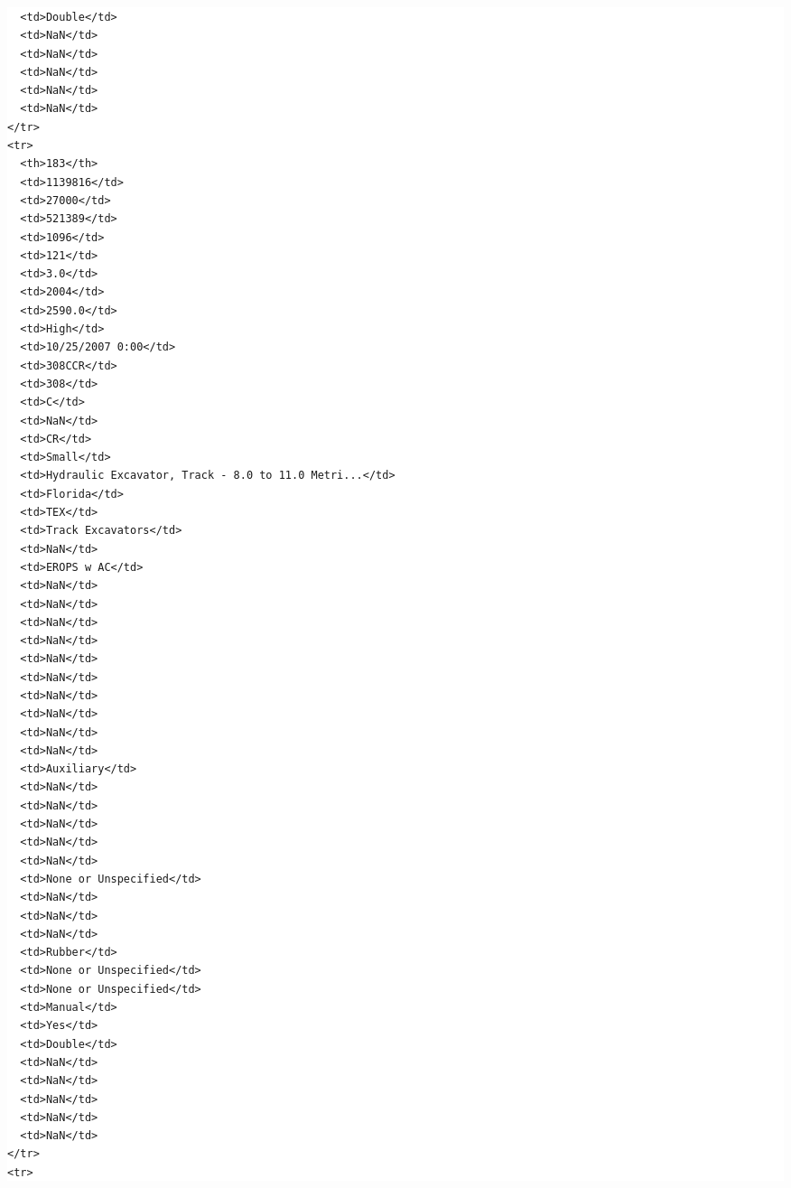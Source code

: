       <td>Double</td>
      <td>NaN</td>
      <td>NaN</td>
      <td>NaN</td>
      <td>NaN</td>
      <td>NaN</td>
    </tr>
    <tr>
      <th>183</th>
      <td>1139816</td>
      <td>27000</td>
      <td>521389</td>
      <td>1096</td>
      <td>121</td>
      <td>3.0</td>
      <td>2004</td>
      <td>2590.0</td>
      <td>High</td>
      <td>10/25/2007 0:00</td>
      <td>308CCR</td>
      <td>308</td>
      <td>C</td>
      <td>NaN</td>
      <td>CR</td>
      <td>Small</td>
      <td>Hydraulic Excavator, Track - 8.0 to 11.0 Metri...</td>
      <td>Florida</td>
      <td>TEX</td>
      <td>Track Excavators</td>
      <td>NaN</td>
      <td>EROPS w AC</td>
      <td>NaN</td>
      <td>NaN</td>
      <td>NaN</td>
      <td>NaN</td>
      <td>NaN</td>
      <td>NaN</td>
      <td>NaN</td>
      <td>NaN</td>
      <td>NaN</td>
      <td>NaN</td>
      <td>Auxiliary</td>
      <td>NaN</td>
      <td>NaN</td>
      <td>NaN</td>
      <td>NaN</td>
      <td>NaN</td>
      <td>None or Unspecified</td>
      <td>NaN</td>
      <td>NaN</td>
      <td>NaN</td>
      <td>Rubber</td>
      <td>None or Unspecified</td>
      <td>None or Unspecified</td>
      <td>Manual</td>
      <td>Yes</td>
      <td>Double</td>
      <td>NaN</td>
      <td>NaN</td>
      <td>NaN</td>
      <td>NaN</td>
      <td>NaN</td>
    </tr>
    <tr>